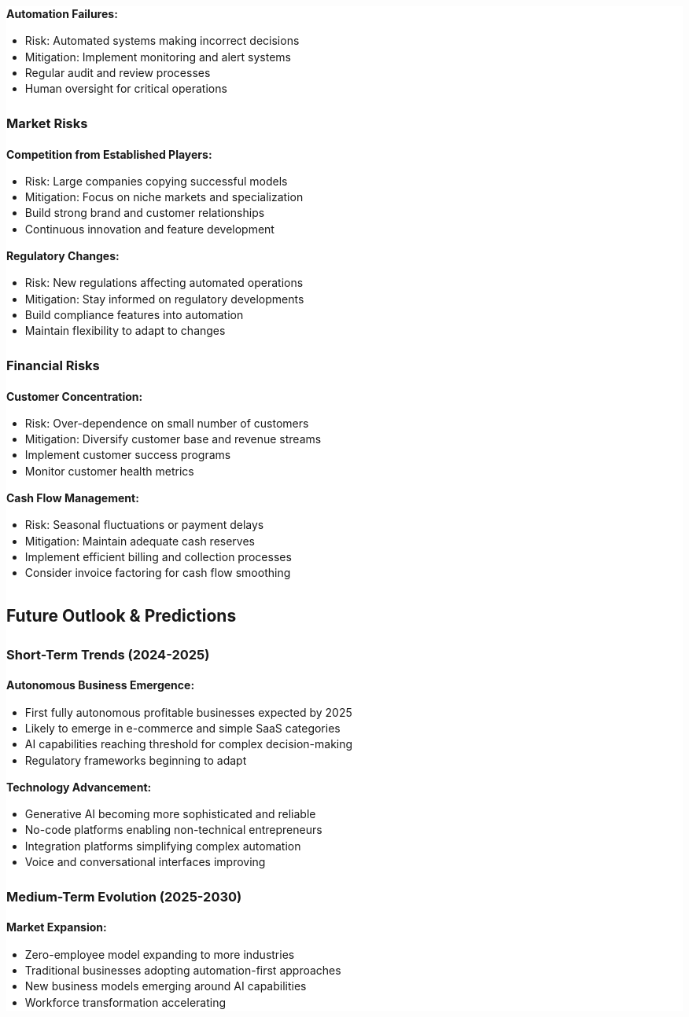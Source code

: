 **Automation Failures:**
- Risk: Automated systems making incorrect decisions
- Mitigation: Implement monitoring and alert systems
- Regular audit and review processes
- Human oversight for critical operations

### Market Risks

**Competition from Established Players:**
- Risk: Large companies copying successful models
- Mitigation: Focus on niche markets and specialization
- Build strong brand and customer relationships
- Continuous innovation and feature development

**Regulatory Changes:**
- Risk: New regulations affecting automated operations
- Mitigation: Stay informed on regulatory developments
- Build compliance features into automation
- Maintain flexibility to adapt to changes

### Financial Risks

**Customer Concentration:**
- Risk: Over-dependence on small number of customers
- Mitigation: Diversify customer base and revenue streams
- Implement customer success programs
- Monitor customer health metrics

**Cash Flow Management:**
- Risk: Seasonal fluctuations or payment delays
- Mitigation: Maintain adequate cash reserves
- Implement efficient billing and collection processes
- Consider invoice factoring for cash flow smoothing

## Future Outlook & Predictions

### Short-Term Trends (2024-2025)

**Autonomous Business Emergence:**
- First fully autonomous profitable businesses expected by 2025
- Likely to emerge in e-commerce and simple SaaS categories
- AI capabilities reaching threshold for complex decision-making
- Regulatory frameworks beginning to adapt

**Technology Advancement:**
- Generative AI becoming more sophisticated and reliable
- No-code platforms enabling non-technical entrepreneurs
- Integration platforms simplifying complex automation
- Voice and conversational interfaces improving

### Medium-Term Evolution (2025-2030)

**Market Expansion:**
- Zero-employee model expanding to more industries
- Traditional businesses adopting automation-first approaches
- New business models emerging around AI capabilities
- Workforce transformation accelerating
